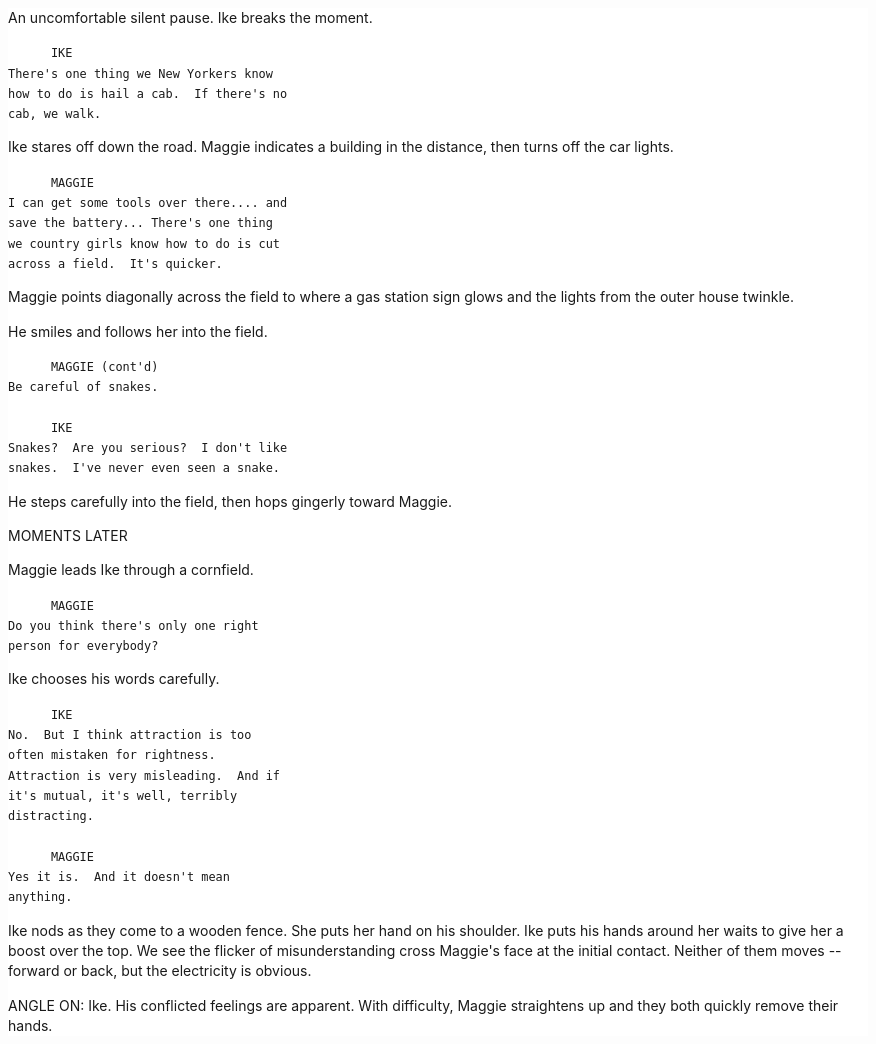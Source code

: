   An uncomfortable silent pause.  Ike breaks the moment.

          IKE
    There's one thing we New Yorkers know
    how to do is hail a cab.  If there's no
    cab, we walk.

  Ike stares off down the road.  Maggie indicates a building in
  the distance, then turns off the car lights.

          MAGGIE
    I can get some tools over there.... and
    save the battery... There's one thing
    we country girls know how to do is cut
    across a field.  It's quicker.

  Maggie points diagonally across the field to where a gas station
  sign glows and the lights from the outer house twinkle.

  He smiles and follows her into the field.

          MAGGIE (cont'd)
    Be careful of snakes.

          IKE
    Snakes?  Are you serious?  I don't like
    snakes.  I've never even seen a snake.

  He steps carefully into the field, then hops gingerly toward Maggie.

  MOMENTS LATER

  Maggie leads Ike through a cornfield.

          MAGGIE
    Do you think there's only one right
    person for everybody?

  Ike chooses his words carefully.

          IKE
    No.  But I think attraction is too
    often mistaken for rightness.
    Attraction is very misleading.  And if
    it's mutual, it's well, terribly
    distracting.

          MAGGIE
    Yes it is.  And it doesn't mean
    anything.

  Ike nods as they come to a wooden fence.  She puts her hand on
  his shoulder.  Ike puts his hands around her waits to give her a
  boost over the top.  We see the flicker of misunderstanding cross
  Maggie's face at the initial contact.  Neither of them moves --
  forward or back, but the electricity is obvious.

  ANGLE ON:  Ike.  His conflicted feelings are apparent.  With
  difficulty, Maggie straightens up and they both quickly remove
  their hands.
